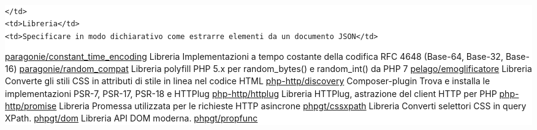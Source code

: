     </td>
    <td>Libreria</td>
    <td>Specificare in modo dichiarativo come estrarre elementi da un documento JSON</td>
  </tr>
  <tr>
    <td>
      <a href="https://github.com/paragonie/constant_time_encoding">paragonie/constant_time_encoding</a>
    </td>
    <td>Libreria</td>
    <td>Implementazioni a tempo costante della codifica RFC 4648 (Base-64, Base-32, Base-16)</td>
  </tr>
  <tr>
    <td>
      <a href="https://github.com/paragonie/random_compat">paragonie/random_compat</a>
    </td>
    <td>Libreria</td>
    <td>polyfill PHP 5.x per random_bytes() e random_int() da PHP 7</td>
  </tr>
  <tr>
    <td>
      <a href="https://github.com/MyIntervals/emogrifier">pelago/emoglificatore</a>
    </td>
    <td>Libreria</td>
    <td>Converte gli stili CSS in attributi di stile in linea nel codice HTML</td>
  </tr>
  <tr>
    <td>
      <a href="https://github.com/php-http/discovery">php-http/discovery</a>
    </td>
    <td>Composer-plugin</td>
    <td>Trova e installa le implementazioni PSR-7, PSR-17, PSR-18 e HTTPlug</td>
  </tr>
  <tr>
    <td>
      <a href="https://github.com/php-http/httplug">php-http/httplug</a>
    </td>
    <td>Libreria</td>
    <td>HTTPlug, astrazione del client HTTP per PHP</td>
  </tr>
  <tr>
    <td>
      <a href="https://github.com/php-http/promise">php-http/promise</a>
    </td>
    <td>Libreria</td>
    <td>Promessa utilizzata per le richieste HTTP asincrone</td>
  </tr>
  <tr>
    <td>
      <a href="https://github.com/PhpGt/CssXPath">phpgt/cssxpath</a>
    </td>
    <td>Libreria</td>
    <td>Converti selettori CSS in query XPath.</td>
  </tr>
  <tr>
    <td>
      <a href="https://github.com/PhpGt/Dom">phpgt/dom</a>
    </td>
    <td>Libreria</td>
    <td>API DOM moderna.</td>
  </tr>
  <tr>
    <td>
      <a href="https://github.com/PhpGt/PropFunc">phpgt/propfunc</a>
    </td>